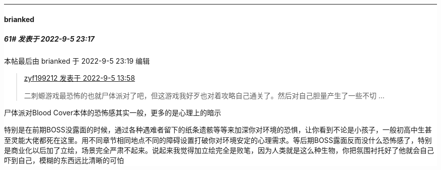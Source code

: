 *****

####  brianked  
##### 61#       发表于 2022-9-5 23:17

 本帖最后由 brianked 于 2022-9-5 23:19 编辑 
<blockquote><a href="httphttps://bbs.saraba1st.com/2b/forum.php?mod=redirect&amp;goto=findpost&amp;pid=57348937&amp;ptid=2090546" target="_blank">zyf199212 发表于 2022-9-5 13:58</a>

二刺螈游戏最恐怖的也就尸体派对了吧，但这游戏我好歹也对着攻略自己通关了。然后对自己胆量产生了一些不切 ...</blockquote>
尸体派对Blood Cover本体的恐怖感其实一般，更多的是心理上的暗示

特别是在前期BOSS没露面的时候，通过各种遇难者留下的纸条遗骸等等来加深你对环境的恐惧，让你看到不论是小孩子，一般初高中生甚至灵能大佬都死在这里。用不同章节相同地点不同的障碍设置打破你对环境安定的心理需求。等后期BOSS露面反而没什么恐怖感了，特别是商业化以后加了立绘，场景完全严肃不起来。说起来我觉得加立绘完全是败笔，因为人类就是这么种生物，你把氛围衬托好了他就会自己吓到自己，模糊的东西远比清晰的可怕

